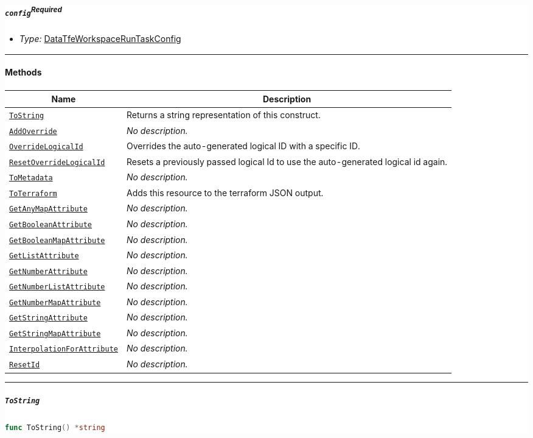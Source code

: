 
##### `config`<sup>Required</sup> <a name="config" id="@cdktf/provider-tfe.dataTfeWorkspaceRunTask.DataTfeWorkspaceRunTask.Initializer.parameter.config"></a>

- *Type:* <a href="#@cdktf/provider-tfe.dataTfeWorkspaceRunTask.DataTfeWorkspaceRunTaskConfig">DataTfeWorkspaceRunTaskConfig</a>

---

#### Methods <a name="Methods" id="Methods"></a>

| **Name** | **Description** |
| --- | --- |
| <code><a href="#@cdktf/provider-tfe.dataTfeWorkspaceRunTask.DataTfeWorkspaceRunTask.toString">ToString</a></code> | Returns a string representation of this construct. |
| <code><a href="#@cdktf/provider-tfe.dataTfeWorkspaceRunTask.DataTfeWorkspaceRunTask.addOverride">AddOverride</a></code> | *No description.* |
| <code><a href="#@cdktf/provider-tfe.dataTfeWorkspaceRunTask.DataTfeWorkspaceRunTask.overrideLogicalId">OverrideLogicalId</a></code> | Overrides the auto-generated logical ID with a specific ID. |
| <code><a href="#@cdktf/provider-tfe.dataTfeWorkspaceRunTask.DataTfeWorkspaceRunTask.resetOverrideLogicalId">ResetOverrideLogicalId</a></code> | Resets a previously passed logical Id to use the auto-generated logical id again. |
| <code><a href="#@cdktf/provider-tfe.dataTfeWorkspaceRunTask.DataTfeWorkspaceRunTask.toMetadata">ToMetadata</a></code> | *No description.* |
| <code><a href="#@cdktf/provider-tfe.dataTfeWorkspaceRunTask.DataTfeWorkspaceRunTask.toTerraform">ToTerraform</a></code> | Adds this resource to the terraform JSON output. |
| <code><a href="#@cdktf/provider-tfe.dataTfeWorkspaceRunTask.DataTfeWorkspaceRunTask.getAnyMapAttribute">GetAnyMapAttribute</a></code> | *No description.* |
| <code><a href="#@cdktf/provider-tfe.dataTfeWorkspaceRunTask.DataTfeWorkspaceRunTask.getBooleanAttribute">GetBooleanAttribute</a></code> | *No description.* |
| <code><a href="#@cdktf/provider-tfe.dataTfeWorkspaceRunTask.DataTfeWorkspaceRunTask.getBooleanMapAttribute">GetBooleanMapAttribute</a></code> | *No description.* |
| <code><a href="#@cdktf/provider-tfe.dataTfeWorkspaceRunTask.DataTfeWorkspaceRunTask.getListAttribute">GetListAttribute</a></code> | *No description.* |
| <code><a href="#@cdktf/provider-tfe.dataTfeWorkspaceRunTask.DataTfeWorkspaceRunTask.getNumberAttribute">GetNumberAttribute</a></code> | *No description.* |
| <code><a href="#@cdktf/provider-tfe.dataTfeWorkspaceRunTask.DataTfeWorkspaceRunTask.getNumberListAttribute">GetNumberListAttribute</a></code> | *No description.* |
| <code><a href="#@cdktf/provider-tfe.dataTfeWorkspaceRunTask.DataTfeWorkspaceRunTask.getNumberMapAttribute">GetNumberMapAttribute</a></code> | *No description.* |
| <code><a href="#@cdktf/provider-tfe.dataTfeWorkspaceRunTask.DataTfeWorkspaceRunTask.getStringAttribute">GetStringAttribute</a></code> | *No description.* |
| <code><a href="#@cdktf/provider-tfe.dataTfeWorkspaceRunTask.DataTfeWorkspaceRunTask.getStringMapAttribute">GetStringMapAttribute</a></code> | *No description.* |
| <code><a href="#@cdktf/provider-tfe.dataTfeWorkspaceRunTask.DataTfeWorkspaceRunTask.interpolationForAttribute">InterpolationForAttribute</a></code> | *No description.* |
| <code><a href="#@cdktf/provider-tfe.dataTfeWorkspaceRunTask.DataTfeWorkspaceRunTask.resetId">ResetId</a></code> | *No description.* |

---

##### `ToString` <a name="ToString" id="@cdktf/provider-tfe.dataTfeWorkspaceRunTask.DataTfeWorkspaceRunTask.toString"></a>

```go
func ToString() *string
```

